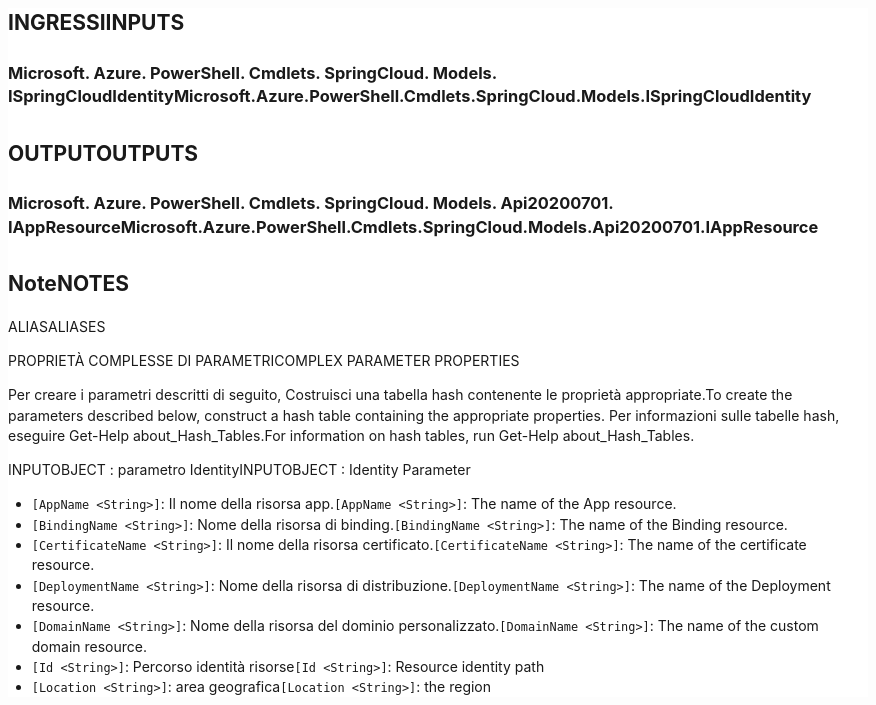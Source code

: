 ## <span data-ttu-id="5b3e1-135">INGRESSI</span><span class="sxs-lookup"><span data-stu-id="5b3e1-135">INPUTS</span></span>

### <span data-ttu-id="5b3e1-136">Microsoft. Azure. PowerShell. Cmdlets. SpringCloud. Models. ISpringCloudIdentity</span><span class="sxs-lookup"><span data-stu-id="5b3e1-136">Microsoft.Azure.PowerShell.Cmdlets.SpringCloud.Models.ISpringCloudIdentity</span></span>

## <span data-ttu-id="5b3e1-137">OUTPUT</span><span class="sxs-lookup"><span data-stu-id="5b3e1-137">OUTPUTS</span></span>

### <span data-ttu-id="5b3e1-138">Microsoft. Azure. PowerShell. Cmdlets. SpringCloud. Models. Api20200701. IAppResource</span><span class="sxs-lookup"><span data-stu-id="5b3e1-138">Microsoft.Azure.PowerShell.Cmdlets.SpringCloud.Models.Api20200701.IAppResource</span></span>

## <span data-ttu-id="5b3e1-139">Note</span><span class="sxs-lookup"><span data-stu-id="5b3e1-139">NOTES</span></span>

<span data-ttu-id="5b3e1-140">ALIAS</span><span class="sxs-lookup"><span data-stu-id="5b3e1-140">ALIASES</span></span>

<span data-ttu-id="5b3e1-141">PROPRIETÀ COMPLESSE DI PARAMETRI</span><span class="sxs-lookup"><span data-stu-id="5b3e1-141">COMPLEX PARAMETER PROPERTIES</span></span>

<span data-ttu-id="5b3e1-142">Per creare i parametri descritti di seguito, Costruisci una tabella hash contenente le proprietà appropriate.</span><span class="sxs-lookup"><span data-stu-id="5b3e1-142">To create the parameters described below, construct a hash table containing the appropriate properties.</span></span> <span data-ttu-id="5b3e1-143">Per informazioni sulle tabelle hash, eseguire Get-Help about_Hash_Tables.</span><span class="sxs-lookup"><span data-stu-id="5b3e1-143">For information on hash tables, run Get-Help about_Hash_Tables.</span></span>


<span data-ttu-id="5b3e1-144">INPUTOBJECT <ISpringCloudIdentity> : parametro Identity</span><span class="sxs-lookup"><span data-stu-id="5b3e1-144">INPUTOBJECT <ISpringCloudIdentity>: Identity Parameter</span></span>
  - <span data-ttu-id="5b3e1-145">`[AppName <String>]`: Il nome della risorsa app.</span><span class="sxs-lookup"><span data-stu-id="5b3e1-145">`[AppName <String>]`: The name of the App resource.</span></span>
  - <span data-ttu-id="5b3e1-146">`[BindingName <String>]`: Nome della risorsa di binding.</span><span class="sxs-lookup"><span data-stu-id="5b3e1-146">`[BindingName <String>]`: The name of the Binding resource.</span></span>
  - <span data-ttu-id="5b3e1-147">`[CertificateName <String>]`: Il nome della risorsa certificato.</span><span class="sxs-lookup"><span data-stu-id="5b3e1-147">`[CertificateName <String>]`: The name of the certificate resource.</span></span>
  - <span data-ttu-id="5b3e1-148">`[DeploymentName <String>]`: Nome della risorsa di distribuzione.</span><span class="sxs-lookup"><span data-stu-id="5b3e1-148">`[DeploymentName <String>]`: The name of the Deployment resource.</span></span>
  - <span data-ttu-id="5b3e1-149">`[DomainName <String>]`: Nome della risorsa del dominio personalizzato.</span><span class="sxs-lookup"><span data-stu-id="5b3e1-149">`[DomainName <String>]`: The name of the custom domain resource.</span></span>
  - <span data-ttu-id="5b3e1-150">`[Id <String>]`: Percorso identità risorse</span><span class="sxs-lookup"><span data-stu-id="5b3e1-150">`[Id <String>]`: Resource identity path</span></span>
  - <span data-ttu-id="5b3e1-151">`[Location <String>]`: area geografica</span><span class="sxs-lookup"><span data-stu-id="5b3e1-151">`[Location <String>]`: the region</span></span>